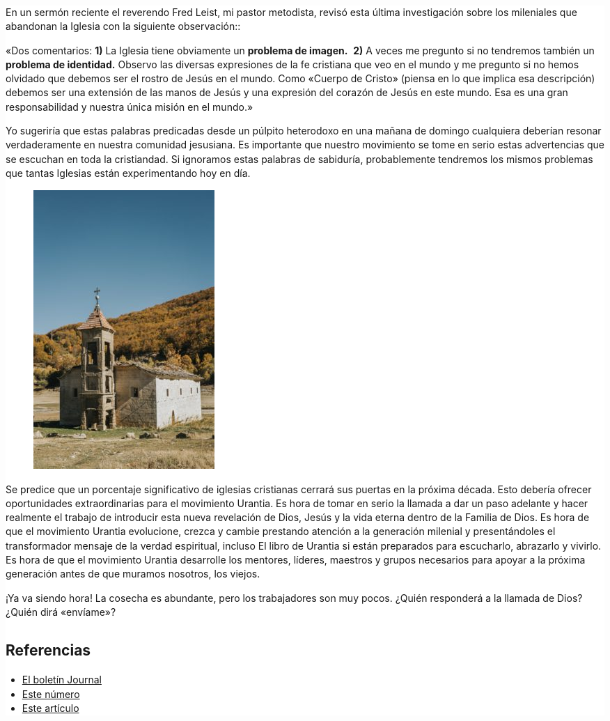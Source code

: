 En un sermón reciente el reverendo Fred Leist, mi pastor metodista, revisó esta última investigación sobre los mileniales que abandonan la Iglesia con la siguiente observación::

«Dos comentarios: **1)** La Iglesia tiene obviamente un **problema de imagen.**  **2)** A veces me pregunto si no tendremos también un **problema de identidad.** Observo las diversas expresiones de la fe cristiana que veo en el mundo y me pregunto si no hemos olvidado que debemos ser el rostro de Jesús en el mundo. Como «Cuerpo de Cristo» (piensa en lo que implica esa descripción) debemos ser una extensión de las manos de Jesús y una expresión del corazón de Jesús en este mundo. Esa es una gran responsabilidad y nuestra única misión en el mundo.»

Yo sugeriría que estas palabras predicadas desde un púlpito heterodoxo en una mañana de domingo cualquiera deberían resonar verdaderamente en nuestra comunidad jesusiana. Es importante que nuestro movimiento se tome en serio estas advertencias que se escuchan en toda la cristiandad. Si ignoramos estas palabras de sabiduría, probablemente tendremos los mismos problemas que tantas Iglesias están experimentando hoy en día.

<figure id="Figure_4" class="image urantiapedia image-style-align-left">
<img src="/image/article/IUA_Journal/Abandoned-Church-5-260x400.jpg">
</figure>

Se predice que un porcentaje significativo de iglesias cristianas cerrará sus puertas en la próxima década. Esto debería ofrecer oportunidades extraordinarias para el movimiento Urantia. Es hora de tomar en serio la llamada a dar un paso adelante y hacer realmente el trabajo de introducir esta nueva revelación de Dios, Jesús y la vida eterna dentro de la Familia de Dios. Es hora de que el movimiento Urantia evolucione, crezca y cambie prestando atención a la generación milenial y presentándoles el transformador mensaje de la verdad espiritual, incluso El libro de Urantia si están preparados para escucharlo, abrazarlo y vivirlo. Es hora de que el movimiento Urantia desarrolle los mentores, líderes, maestros y grupos necesarios para apoyar a la próxima generación antes de que muramos nosotros, los viejos. 

¡Ya va siendo hora! La cosecha es abundante, pero los trabajadores son muy pocos. ¿Quién responderá a la llamada de Dios? ¿Quién dirá «envíame»?
<br style="clear:both;"/>

## Referencias

- [El boletín Journal](https://urantia-association.org/journal-online-archives/)
- [Este número](https://urantia-association.org/newsletter/journal-november-2021/)
- [Este artículo](https://urantia-association.org/los-mileniales-y-la-iglesia/?lang=es)

